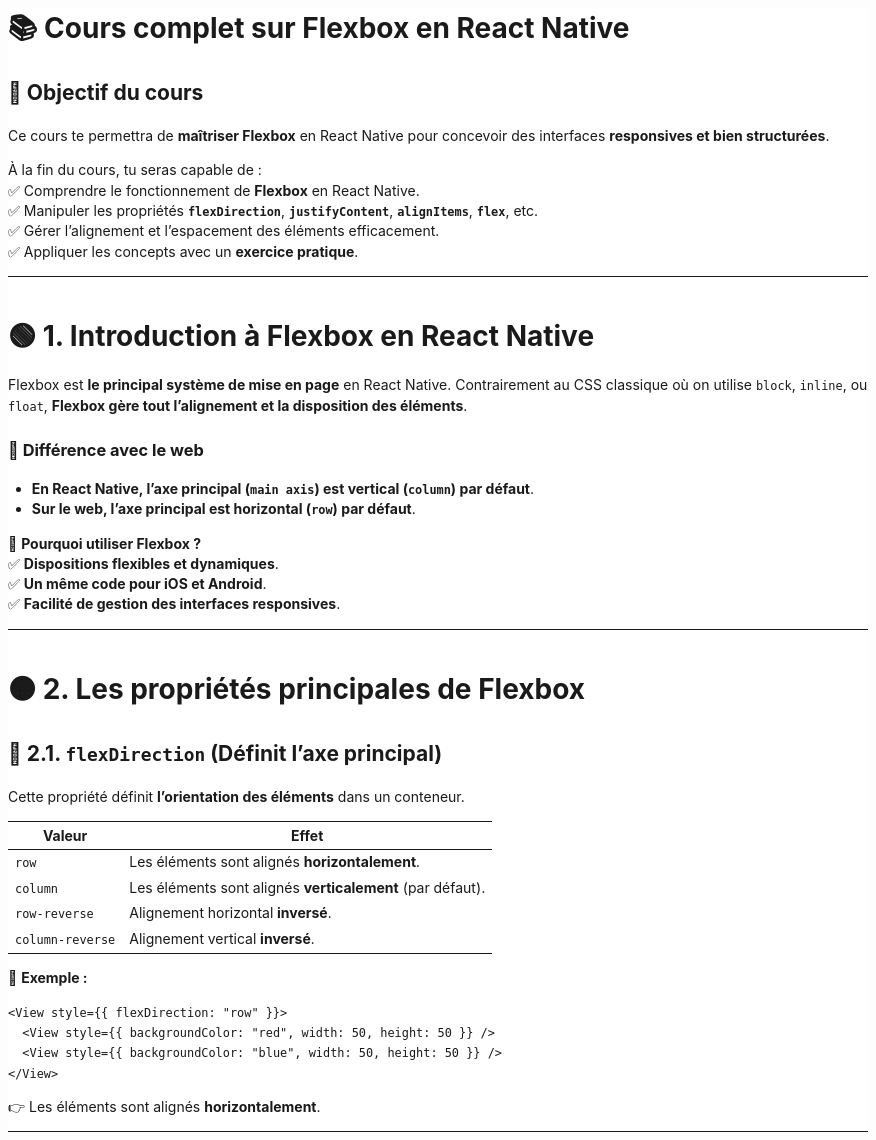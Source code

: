 # 📚 **Cours complet sur Flexbox en React Native**  

## 🎯 **Objectif du cours**  
Ce cours te permettra de **maîtriser Flexbox** en React Native pour concevoir des interfaces **responsives et bien structurées**.  

À la fin du cours, tu seras capable de :  
✅ Comprendre le fonctionnement de **Flexbox** en React Native.  
✅ Manipuler les propriétés **`flexDirection`**, **`justifyContent`**, **`alignItems`**, **`flex`**, etc.  
✅ Gérer l’alignement et l’espacement des éléments efficacement.  
✅ Appliquer les concepts avec un **exercice pratique**.  

---

# 🟢 **1. Introduction à Flexbox en React Native**  
Flexbox est **le principal système de mise en page** en React Native. Contrairement au CSS classique où on utilise `block`, `inline`, ou `float`, **Flexbox gère tout l’alignement et la disposition des éléments**.  

### 🔹 **Différence avec le web**
- **En React Native, l’axe principal (`main axis`) est vertical (`column`) par défaut**.  
- **Sur le web, l’axe principal est horizontal (`row`) par défaut**.  

📌 **Pourquoi utiliser Flexbox ?**  
✅ **Dispositions flexibles et dynamiques**.  
✅ **Un même code pour iOS et Android**.  
✅ **Facilité de gestion des interfaces responsives**.  

---

# 🟠 **2. Les propriétés principales de Flexbox**  

## 🔹 **2.1. `flexDirection` (Définit l’axe principal)**
Cette propriété définit **l’orientation des éléments** dans un conteneur.  

| Valeur | Effet |
|--------|--------------------------------|
| `row` | Les éléments sont alignés **horizontalement**. |
| `column` | Les éléments sont alignés **verticalement** (par défaut). |
| `row-reverse` | Alignement horizontal **inversé**. |
| `column-reverse` | Alignement vertical **inversé**. |

📌 **Exemple :**
```tsx
<View style={{ flexDirection: "row" }}>
  <View style={{ backgroundColor: "red", width: 50, height: 50 }} />
  <View style={{ backgroundColor: "blue", width: 50, height: 50 }} />
</View>
```
👉 Les éléments sont alignés **horizontalement**.  

---